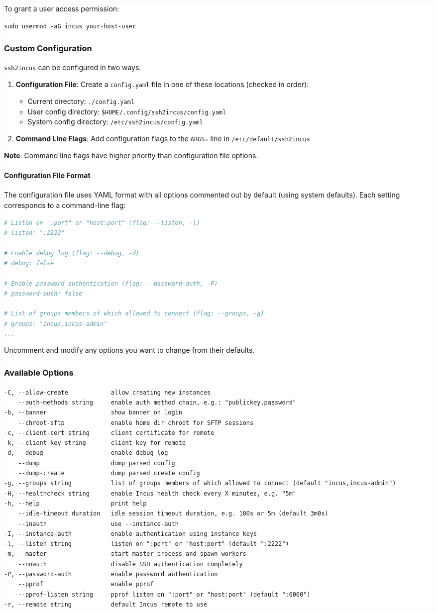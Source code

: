 To grant a user access permission:

```shell
sudo usermod -aG incus your-host-user
```

### Custom Configuration

`ssh2incus` can be configured in two ways:

1. **Configuration File**: Create a `config.yaml` file in one of these locations (checked in order):
   - Current directory: `./config.yaml`
   - User config directory: `$HOME/.config/ssh2incus/config.yaml`
   - System config directory: `/etc/ssh2incus/config.yaml`

2. **Command Line Flags**: Add configuration flags to the `ARGS=` line in `/etc/default/ssh2incus`

**Note**: Command line flags have higher priority than configuration file options.

#### Configuration File Format

The configuration file uses YAML format with all options commented out by default (using system defaults). Each setting corresponds to a command-line flag:

```yaml
# Listen on ":port" or "host:port" (flag: --listen, -l)
# listen: ":2222"

# Enable debug log (flag: --debug, -d)
# debug: false

# Enable password authentication (flag: --password-auth, -P)
# password-auth: false

# List of groups members of which allowed to connect (flag: --groups, -g)
# groups: "incus,incus-admin"
...
```

Uncomment and modify any options you want to change from their defaults.

### Available Options

```
-C, --allow-create            allow creating new instances
    --auth-methods string     enable auth method chain, e.g.: "publickey,password"
-b, --banner                  show banner on login
    --chroot-sftp             enable home dir chroot for SFTP sessions
-c, --client-cert string      client certificate for remote
-k, --client-key string       client key for remote
-d, --debug                   enable debug log
    --dump                    dump parsed config
    --dump-create             dump parsed create config
-g, --groups string           list of groups members of which allowed to connect (default "incus,incus-admin")
-H, --healthcheck string      enable Incus health check every X minutes, e.g. "5m"
-h, --help                    print help
    --idle-timeout duration   idle session timeout duration, e.g. 180s or 5m (default 3m0s)
    --inauth                  use --instance-auth
-I, --instance-auth           enable authentication using instance keys
-l, --listen string           listen on ":port" or "host:port" (default ":2222")
-m, --master                  start master process and spawn workers
    --noauth                  disable SSH authentication completely
-P, --password-auth           enable password authentication
    --pprof                   enable pprof
    --pprof-listen string     pprof listen on ":port" or "host:port" (default ":6060")
-r, --remote string           default Incus remote to use
```